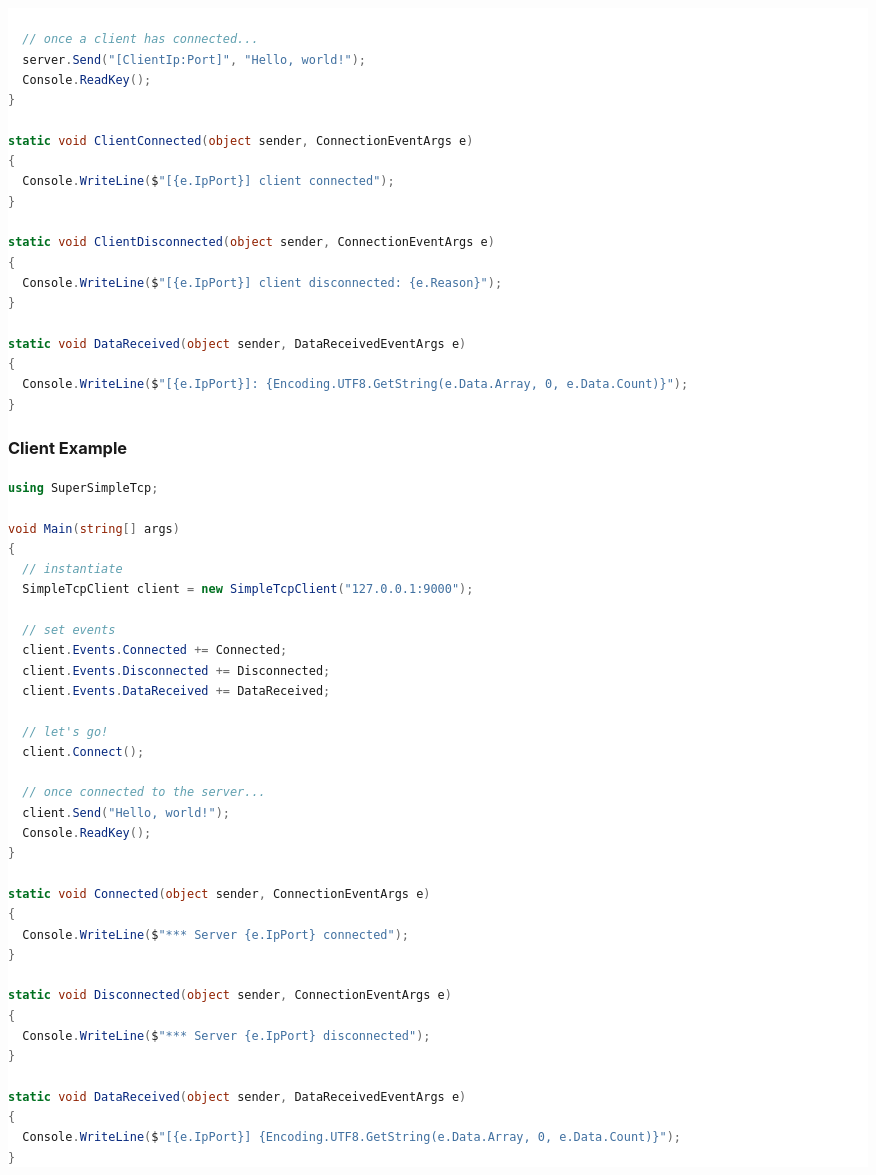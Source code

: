```csharp

  // once a client has connected...
  server.Send("[ClientIp:Port]", "Hello, world!");
  Console.ReadKey();
}

static void ClientConnected(object sender, ConnectionEventArgs e)
{
  Console.WriteLine($"[{e.IpPort}] client connected");
}

static void ClientDisconnected(object sender, ConnectionEventArgs e)
{
  Console.WriteLine($"[{e.IpPort}] client disconnected: {e.Reason}");
}

static void DataReceived(object sender, DataReceivedEventArgs e)
{
  Console.WriteLine($"[{e.IpPort}]: {Encoding.UTF8.GetString(e.Data.Array, 0, e.Data.Count)}");
}
```

### Client Example
```csharp
using SuperSimpleTcp;

void Main(string[] args)
{
  // instantiate
  SimpleTcpClient client = new SimpleTcpClient("127.0.0.1:9000");

  // set events
  client.Events.Connected += Connected;
  client.Events.Disconnected += Disconnected;
  client.Events.DataReceived += DataReceived;

  // let's go!
  client.Connect();

  // once connected to the server...
  client.Send("Hello, world!");
  Console.ReadKey();
}

static void Connected(object sender, ConnectionEventArgs e)
{
  Console.WriteLine($"*** Server {e.IpPort} connected");
}

static void Disconnected(object sender, ConnectionEventArgs e)
{
  Console.WriteLine($"*** Server {e.IpPort} disconnected"); 
}

static void DataReceived(object sender, DataReceivedEventArgs e)
{
  Console.WriteLine($"[{e.IpPort}] {Encoding.UTF8.GetString(e.Data.Array, 0, e.Data.Count)}");
}
```
